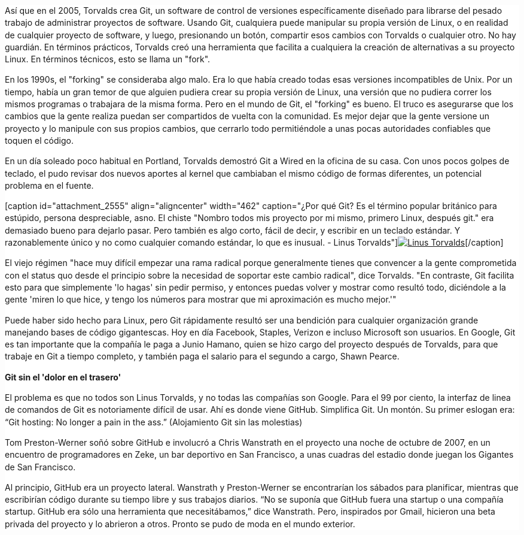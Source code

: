 Así que en el 2005, Torvalds crea Git, un software de control de versiones específicamente diseñado para librarse del pesado trabajo de administrar proyectos de software. Usando Git, cualquiera puede manipular su propia versión de Linux, o en realidad de cualquier proyecto de software, y luego, presionando un botón, compartir esos cambios con Torvalds o cualquier otro. No hay guardián. En términos prácticos, Torvalds creó una herramienta que facilita a cualquiera la creación de alternativas a su proyecto Linux. En términos técnicos, esto se llama un "fork".

En los 1990s, el "forking" se consideraba algo malo. Era lo que había creado todas esas versiones incompatibles de Unix. Por un tiempo, había un gran temor de que alguien pudiera crear su propia versión de Linux, una versión que no pudiera correr los mismos programas o trabajara de la misma forma. Pero en el mundo de Git, el "forking" es bueno. El truco es asegurarse que los cambios que la gente realiza puedan ser compartidos de vuelta con la comunidad. Es mejor dejar que la gente versione un proyecto y lo manipule con sus propios cambios, que cerrarlo todo permitiéndole a unas pocas autoridades confiables que toquen el código.

En un día soleado poco habitual en Portland, Torvalds demostró Git a Wired en la oficina de su casa. Con unos pocos golpes de teclado, el pudo revisar dos nuevos aportes al kernel que cambiaban el mismo código de formas diferentes, un potencial problema en el fuente.

[caption id="attachment_2555" align="aligncenter" width="462" caption="¿Por qué Git? Es el término popular británico para estúpido, persona despreciable, asno. El chiste "Nombro todos mis proyecto por mi mismo, primero Linux, después git." era demasiado bueno para dejarlo pasar. Pero también es algo corto, fácil de decir, y escribir en un teclado estándar. Y razonablemente único y no como cualquier comando estándar, lo que es inusual. - Linus Torvalds"][![Linus Torvalds](http://www.lnds.net/blog/wp-content/uploads/2012/02/linus1-e1329349353889.jpg)](http://www.lnds.net/blog/wp-content/uploads/2012/02/linus1-e1329349353889.jpg)[/caption]

El viejo régimen "hace muy difícil empezar una rama radical porque generalmente tienes que convencer a la gente comprometida con el status quo desde el principio sobre la necesidad de soportar este cambio radical", dice Torvalds. "En contraste, Git facilita esto para que simplemente 'lo hagas' sin pedir permiso, y entonces puedas volver y mostrar como resultó todo, diciéndole a la gente 'miren lo que hice, y tengo los números para mostrar que mi aproximación es mucho mejor.'"

Puede haber sido hecho para Linux, pero Git rápidamente resultó ser una bendición para cualquier organización grande manejando bases de código gigantescas. Hoy en día Facebook, Staples, Verizon e incluso Microsoft son usuarios. En Google, Git es tan importante que la compañía le paga a Junio Hamano, quien se hizo cargo del proyecto después de Torvalds, para que trabaje en Git a tiempo completo, y también paga el salario para el segundo a cargo, Shawn Pearce.

**Git sin el 'dolor en el trasero'**

El problema es que no todos son Linus Torvalds, y no todas las compañías son Google. Para el 99 por ciento, la interfaz de linea de comandos de Git es notoriamente difícil de usar. Ahí es donde viene GitHub. Simplifica Git. Un montón. Su primer eslogan era: “Git hosting: No longer a pain in the ass.” (Alojamiento Git sin las molestias)

Tom Preston-Werner soñó sobre GitHub e involucró a Chris Wanstrath en el proyecto una noche de octubre de 2007, en un encuentro de programadores en Zeke, un bar deportivo en San Francisco, a unas cuadras del estadio donde juegan los Gigantes de San Francisco.

Al principio, GitHub era un proyecto lateral. Wanstrath y Preston-Werner se encontrarían los sábados para planificar, mientras que escribirían código durante su tiempo libre y sus trabajos diarios. “No se suponía que GitHub fuera una startup o una compañía startup. GitHub era sólo una herramienta que necesitábamos,” dice Wanstrath. Pero, inspirados por Gmail, hicieron una beta privada del proyecto y lo abrieron a otros. Pronto se pudo de moda en el mundo exterior.
